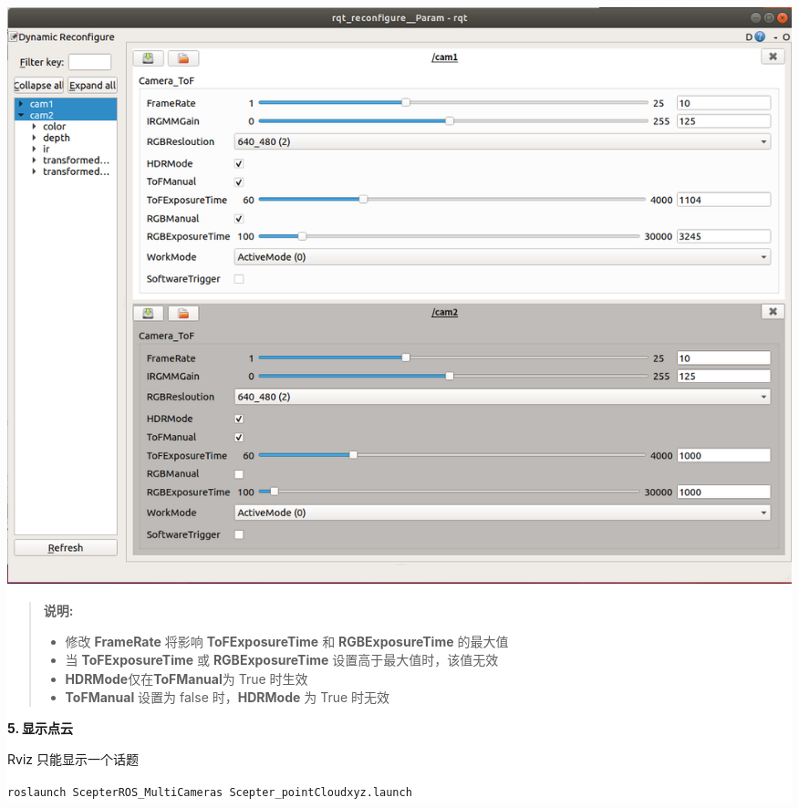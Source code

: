 ![step9](pic/ROS_MultiCameras/step9.png)

</div>

> **说明:**
>
> - 修改 **FrameRate** 将影响 **ToFExposureTime** 和 **RGBExposureTime** 的最大值
> - 当 **ToFExposureTime** 或 **RGBExposureTime** 设置高于最大值时，该值无效
> - **HDRMode**仅在**ToFManual**为 True 时生效
> - **ToFManual** 设置为 false 时，**HDRMode** 为 True 时无效

**5. 显示点云**

Rviz 只能显示一个话题

```console
roslaunch ScepterROS_MultiCameras Scepter_pointCloudxyz.launch
```

<div class="center">
